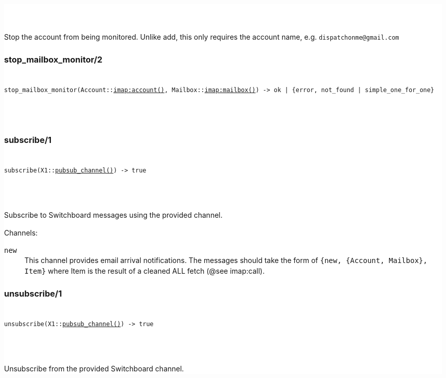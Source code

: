 <br></br>


Stop the account from being monitored. Unlike add, this only
requires the account name, e.g. `dispatchonme@gmail.com`
<a name="stop_mailbox_monitor-2"></a>

### stop_mailbox_monitor/2 ###


<pre><code>
stop_mailbox_monitor(Account::<a href="imap.md#type-account">imap:account()</a>, Mailbox::<a href="imap.md#type-mailbox">imap:mailbox()</a>) -&gt; ok | {error, not_found | simple_one_for_one}
</code></pre>

<br></br>



<a name="subscribe-1"></a>

### subscribe/1 ###


<pre><code>
subscribe(X1::<a href="#type-pubsub_channel">pubsub_channel()</a>) -&gt; true
</code></pre>

<br></br>



Subscribe to Switchboard messages using the provided channel.


Channels:



<dt><tt>new</tt></dt>




<dd>This channel provides email arrival notifications. The messages should
take the form of <tt>{new, {Account, Mailbox}, Item}</tt> where Item is
the result of a cleaned ALL fetch (@see imap:call).
</dd>



<a name="unsubscribe-1"></a>

### unsubscribe/1 ###


<pre><code>
unsubscribe(X1::<a href="#type-pubsub_channel">pubsub_channel()</a>) -&gt; true
</code></pre>

<br></br>


Unsubscribe from the provided Switchboard channel.
